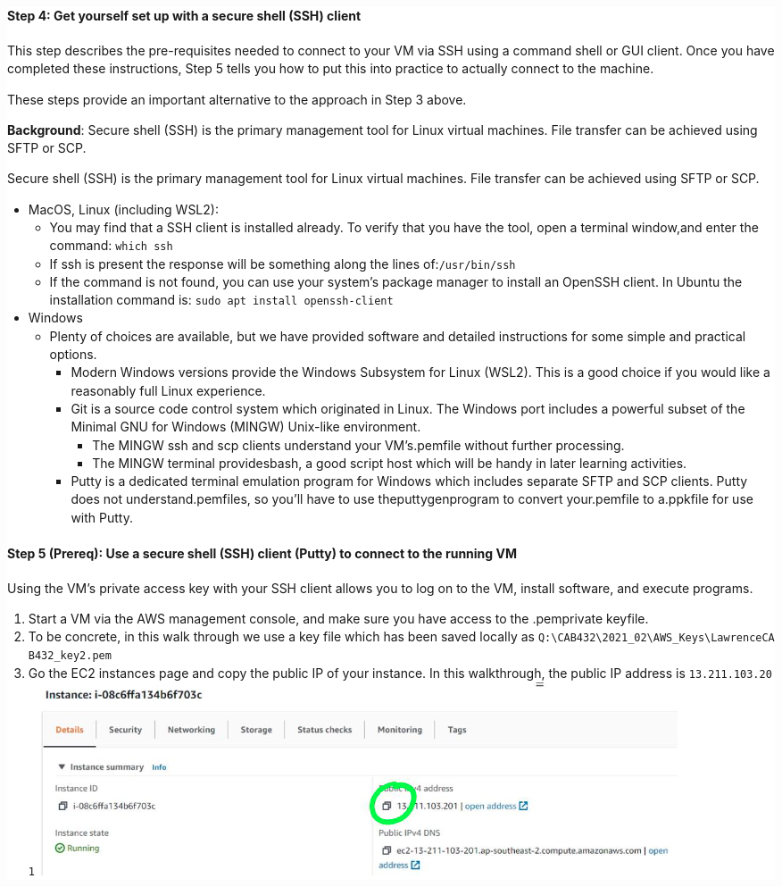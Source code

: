 #### Step 4: Get yourself set up with a secure shell (SSH) client

This step describes the pre-requisites needed to connect to your VM via SSH using a command shell or GUI client. Once you have completed these instructions, Step 5 tells you how to put this into practice to actually connect to the machine. 

These steps provide an important alternative to the approach in Step 3 above. 

**Background**: Secure shell (SSH) is the primary management tool for Linux virtual machines. File transfer can be achieved using SFTP or SCP.

Secure shell (SSH) is the primary management tool for Linux virtual machines. File transfer can be achieved using SFTP or SCP.

- MacOS, Linux (including WSL2):
  - You may find that a SSH client is installed already. To verify that you have the tool, open a terminal window,and enter the command: `which ssh`
  - If ssh is present the response will be something along the lines of:`/usr/bin/ssh`
  - If the command is not found, you can use your system’s package manager to install an OpenSSH client. In Ubuntu the installation command is: `sudo apt install openssh-client`
- Windows
  - Plenty of choices are available, but we have provided software and detailed instructions for some simple and practical options.
    - Modern Windows versions provide the Windows Subsystem for Linux (WSL2). This is a good choice if you would like a reasonably full Linux experience.
    - Git is a source code control system which originated in Linux. The Windows port includes a powerful subset of the Minimal GNU for Windows (MINGW) Unix-like environment.
      - The MINGW ssh and scp clients understand your VM’s.pemfile without further processing.
      - The MINGW terminal providesbash, a good script host which will be handy in later learning activities.
    - Putty is a dedicated terminal emulation program for Windows which includes separate SFTP and SCP clients. Putty does not understand.pemfiles, so you’ll have to use theputtygenprogram to convert your.pemfile to a.ppkfile for use with Putty.
  



#### Step 5 (Prereq): Use a secure shell (SSH) client (Putty) to connect to the running VM

Using the VM’s private access key with your SSH client allows you to log on to the VM, install software, and execute programs.

1. Start a VM via the AWS management console, and make sure you have access to the .pemprivate keyfile.
2. To be concrete, in this walk through we use a key file which has been saved locally as `Q:\CAB432\2021_02\AWS_Keys\LawrenceCAB432_key2.pem`
3. Go the EC2 instances page and copy the public IP of your instance. In this walkthrough, the public IP address is `13.211.103.201`
![Getting Public IP](img_1_4_4_public_ip.png "Getting Public IP")
